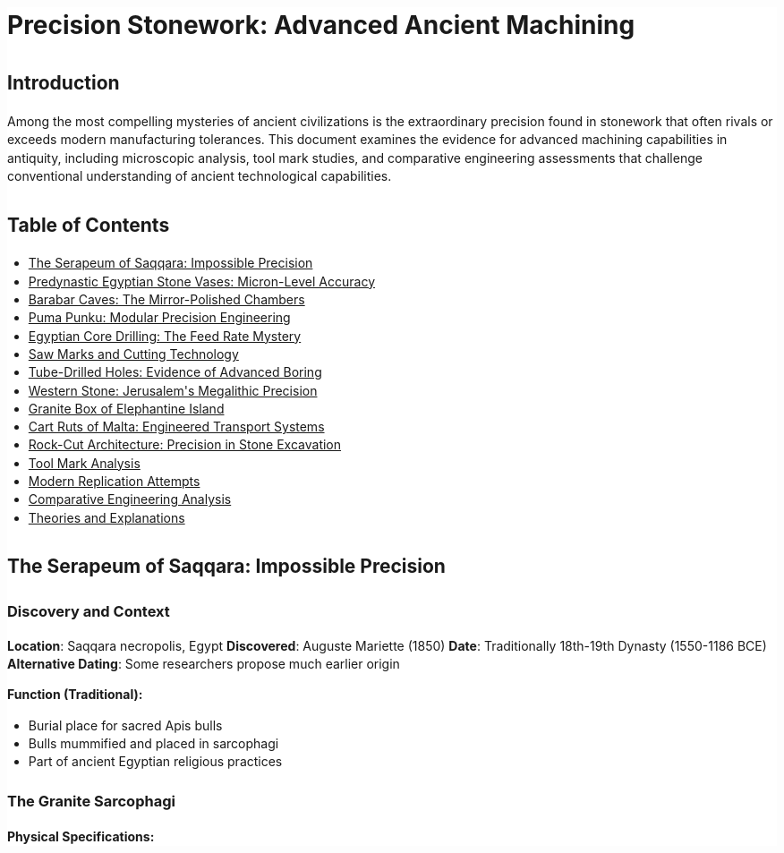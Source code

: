# Precision Stonework: Advanced Ancient Machining

## Introduction

Among the most compelling mysteries of ancient civilizations is the extraordinary precision found in stonework that often rivals or exceeds modern manufacturing tolerances. This document examines the evidence for advanced machining capabilities in antiquity, including microscopic analysis, tool mark studies, and comparative engineering assessments that challenge conventional understanding of ancient technological capabilities.

## Table of Contents
- [The Serapeum of Saqqara: Impossible Precision](#the-serapeum-of-saqqara-impossible-precision)
- [Predynastic Egyptian Stone Vases: Micron-Level Accuracy](#predynastic-egyptian-stone-vases-micron-level-accuracy)
- [Barabar Caves: The Mirror-Polished Chambers](#barabar-caves-the-mirror-polished-chambers)
- [Puma Punku: Modular Precision Engineering](#puma-punku-modular-precision-engineering)
- [Egyptian Core Drilling: The Feed Rate Mystery](#egyptian-core-drilling-the-feed-rate-mystery)
- [Saw Marks and Cutting Technology](#saw-marks-and-cutting-technology)
- [Tube-Drilled Holes: Evidence of Advanced Boring](#tube-drilled-holes-evidence-of-advanced-boring)
- [Western Stone: Jerusalem's Megalithic Precision](#western-stone-jerusalems-megalithic-precision)
- [Granite Box of Elephantine Island](#granite-box-of-elephantine-island)
- [Cart Ruts of Malta: Engineered Transport Systems](#cart-ruts-of-malta-engineered-transport-systems)
- [Rock-Cut Architecture: Precision in Stone Excavation](#rock-cut-architecture-precision-in-stone-excavation)
- [Tool Mark Analysis](#tool-mark-analysis)
- [Modern Replication Attempts](#modern-replication-attempts)
- [Comparative Engineering Analysis](#comparative-engineering-analysis)
- [Theories and Explanations](#theories-and-explanations)

## The Serapeum of Saqqara: Impossible Precision

### Discovery and Context

**Location**: Saqqara necropolis, Egypt
**Discovered**: Auguste Mariette (1850)
**Date**: Traditionally 18th-19th Dynasty (1550-1186 BCE)
**Alternative Dating**: Some researchers propose much earlier origin

**Function (Traditional):**
- Burial place for sacred Apis bulls
- Bulls mummified and placed in sarcophagi
- Part of ancient Egyptian religious practices

### The Granite Sarcophagi

**Physical Specifications:**
